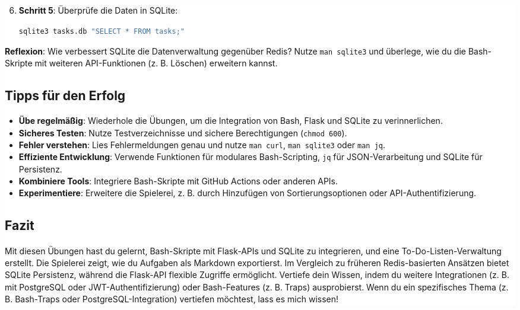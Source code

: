 6. **Schritt 5**: Überprüfe die Daten in SQLite:
   ```bash
   sqlite3 tasks.db "SELECT * FROM tasks;"
   ```

**Reflexion**: Wie verbessert SQLite die Datenverwaltung gegenüber Redis? Nutze `man sqlite3` und überlege, wie du die Bash-Skripte mit weiteren API-Funktionen (z. B. Löschen) erweitern kannst.

## Tipps für den Erfolg
- **Übe regelmäßig**: Wiederhole die Übungen, um die Integration von Bash, Flask und SQLite zu verinnerlichen.
- **Sicheres Testen**: Nutze Testverzeichnisse und sichere Berechtigungen (`chmod 600`).
- **Fehler verstehen**: Lies Fehlermeldungen genau und nutze `man curl`, `man sqlite3` oder `man jq`.
- **Effiziente Entwicklung**: Verwende Funktionen für modulares Bash-Scripting, `jq` für JSON-Verarbeitung und SQLite für Persistenz.
- **Kombiniere Tools**: Integriere Bash-Skripte mit GitHub Actions oder anderen APIs.
- **Experimentiere**: Erweitere die Spielerei, z. B. durch Hinzufügen von Sortierungsoptionen oder API-Authentifizierung.

## Fazit
Mit diesen Übungen hast du gelernt, Bash-Skripte mit Flask-APIs und SQLite zu integrieren, und eine To-Do-Listen-Verwaltung erstellt. Die Spielerei zeigt, wie du Aufgaben als Markdown exportierst. Im Vergleich zu früheren Redis-basierten Ansätzen bietet SQLite Persistenz, während die Flask-API flexible Zugriffe ermöglicht. Vertiefe dein Wissen, indem du weitere Integrationen (z. B. mit PostgreSQL oder JWT-Authentifizierung) oder Bash-Features (z. B. Traps) ausprobierst. Wenn du ein spezifisches Thema (z. B. Bash-Traps oder PostgreSQL-Integration) vertiefen möchtest, lass es mich wissen!
